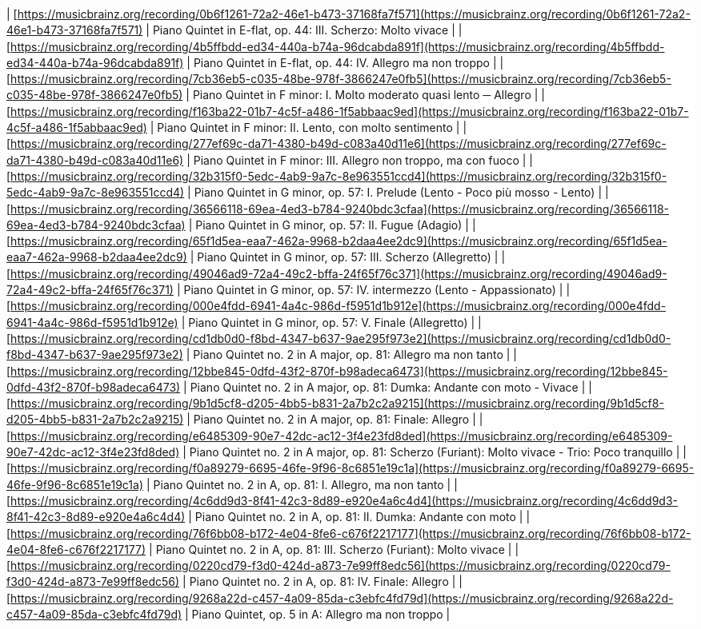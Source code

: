 | [https://musicbrainz.org/recording/0b6f1261-72a2-46e1-b473-37168fa7f571](https://musicbrainz.org/recording/0b6f1261-72a2-46e1-b473-37168fa7f571) | Piano Quintet in E-flat, op. 44: III. Scherzo: Molto vivace                                                                                                |
| [https://musicbrainz.org/recording/4b5ffbdd-ed34-440a-b74a-96dcabda891f](https://musicbrainz.org/recording/4b5ffbdd-ed34-440a-b74a-96dcabda891f) | Piano Quintet in E-flat, op. 44: IV. Allegro ma non troppo                                                                                                 |
| [https://musicbrainz.org/recording/7cb36eb5-c035-48be-978f-3866247e0fb5](https://musicbrainz.org/recording/7cb36eb5-c035-48be-978f-3866247e0fb5) | Piano Quintet in F minor: I. Molto moderato quasi lento ─ Allegro                                                                                          |
| [https://musicbrainz.org/recording/f163ba22-01b7-4c5f-a486-1f5abbaac9ed](https://musicbrainz.org/recording/f163ba22-01b7-4c5f-a486-1f5abbaac9ed) | Piano Quintet in F minor: II. Lento, con molto sentimento                                                                                                  |
| [https://musicbrainz.org/recording/277ef69c-da71-4380-b49d-c083a40d11e6](https://musicbrainz.org/recording/277ef69c-da71-4380-b49d-c083a40d11e6) | Piano Quintet in F minor: III. Allegro non troppo, ma con fuoco                                                                                            |
| [https://musicbrainz.org/recording/32b315f0-5edc-4ab9-9a7c-8e963551ccd4](https://musicbrainz.org/recording/32b315f0-5edc-4ab9-9a7c-8e963551ccd4) | Piano Quintet in G minor, op. 57: I. Prelude (Lento - Poco più mosso - Lento)                                                                              |
| [https://musicbrainz.org/recording/36566118-69ea-4ed3-b784-9240bdc3cfaa](https://musicbrainz.org/recording/36566118-69ea-4ed3-b784-9240bdc3cfaa) | Piano Quintet in G minor, op. 57: II. Fugue (Adagio)                                                                                                       |
| [https://musicbrainz.org/recording/65f1d5ea-eaa7-462a-9968-b2daa4ee2dc9](https://musicbrainz.org/recording/65f1d5ea-eaa7-462a-9968-b2daa4ee2dc9) | Piano Quintet in G minor, op. 57: III. Scherzo (Allegretto)                                                                                                |
| [https://musicbrainz.org/recording/49046ad9-72a4-49c2-bffa-24f65f76c371](https://musicbrainz.org/recording/49046ad9-72a4-49c2-bffa-24f65f76c371) | Piano Quintet in G minor, op. 57: IV. intermezzo (Lento - Appassionato)                                                                                    |
| [https://musicbrainz.org/recording/000e4fdd-6941-4a4c-986d-f5951d1b912e](https://musicbrainz.org/recording/000e4fdd-6941-4a4c-986d-f5951d1b912e) | Piano Quintet in G minor, op. 57: V. Finale (Allegretto)                                                                                                   |
| [https://musicbrainz.org/recording/cd1db0d0-f8bd-4347-b637-9ae295f973e2](https://musicbrainz.org/recording/cd1db0d0-f8bd-4347-b637-9ae295f973e2) | Piano Quintet no. 2 in A major, op. 81: Allegro ma non tanto                                                                                               |
| [https://musicbrainz.org/recording/12bbe845-0dfd-43f2-870f-b98adeca6473](https://musicbrainz.org/recording/12bbe845-0dfd-43f2-870f-b98adeca6473) | Piano Quintet no. 2 in A major, op. 81: Dumka: Andante con moto - Vivace                                                                                   |
| [https://musicbrainz.org/recording/9b1d5cf8-d205-4bb5-b831-2a7b2c2a9215](https://musicbrainz.org/recording/9b1d5cf8-d205-4bb5-b831-2a7b2c2a9215) | Piano Quintet no. 2 in A major, op. 81: Finale: Allegro                                                                                                    |
| [https://musicbrainz.org/recording/e6485309-90e7-42dc-ac12-3f4e23fd8ded](https://musicbrainz.org/recording/e6485309-90e7-42dc-ac12-3f4e23fd8ded) | Piano Quintet no. 2 in A major, op. 81: Scherzo (Furiant): Molto vivace - Trio: Poco tranquillo                                                            |
| [https://musicbrainz.org/recording/f0a89279-6695-46fe-9f96-8c6851e19c1a](https://musicbrainz.org/recording/f0a89279-6695-46fe-9f96-8c6851e19c1a) | Piano Quintet no. 2 in A, op. 81: I. Allegro, ma non tanto                                                                                                 |
| [https://musicbrainz.org/recording/4c6dd9d3-8f41-42c3-8d89-e920e4a6c4d4](https://musicbrainz.org/recording/4c6dd9d3-8f41-42c3-8d89-e920e4a6c4d4) | Piano Quintet no. 2 in A, op. 81: II. Dumka: Andante con moto                                                                                              |
| [https://musicbrainz.org/recording/76f6bb08-b172-4e04-8fe6-c676f2217177](https://musicbrainz.org/recording/76f6bb08-b172-4e04-8fe6-c676f2217177) | Piano Quintet no. 2 in A, op. 81: III. Scherzo (Furiant): Molto vivace                                                                                     |
| [https://musicbrainz.org/recording/0220cd79-f3d0-424d-a873-7e99ff8edc56](https://musicbrainz.org/recording/0220cd79-f3d0-424d-a873-7e99ff8edc56) | Piano Quintet no. 2 in A, op. 81: IV. Finale: Allegro                                                                                                      |
| [https://musicbrainz.org/recording/9268a22d-c457-4a09-85da-c3ebfc4fd79d](https://musicbrainz.org/recording/9268a22d-c457-4a09-85da-c3ebfc4fd79d) | Piano Quintet, op. 5 in A: Allegro ma non troppo                                                                                                           |